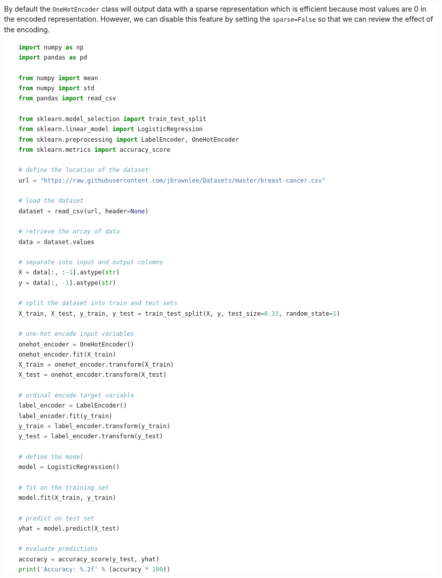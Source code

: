 By default the `OneHotEncoder` class will output data with a sparse representation which is efficient because most values are 0 in the encoded representation. However, we can disable this feature by setting the `sparse=False` so that we can review the effect of the encoding.

```py
    import numpy as np
    import pandas as pd

    from numpy import mean
    from numpy import std
    from pandas import read_csv

    from sklearn.model_selection import train_test_split
    from sklearn.linear_model import LogisticRegression
    from sklearn.preprocessing import LabelEncoder, OneHotEncoder
    from sklearn.metrics import accuracy_score

    # define the location of the dataset
    url = "https://raw.githubusercontent.com/jbrownlee/Datasets/master/breast-cancer.csv"

    # load the dataset
    dataset = read_csv(url, header=None)

    # retrieve the array of data
    data = dataset.values

    # separate into input and output columns
    X = data[:, :-1].astype(str)
    y = data[:, -1].astype(str)

    # split the dataset into train and test sets
    X_train, X_test, y_train, y_test = train_test_split(X, y, test_size=0.33, random_state=1)

    # one-hot encode input variables
    onehot_encoder = OneHotEncoder()
    onehot_encoder.fit(X_train)
    X_train = onehot_encoder.transform(X_train)
    X_test = onehot_encoder.transform(X_test)

    # ordinal encode target variable
    label_encoder = LabelEncoder()
    label_encoder.fit(y_train)
    y_train = label_encoder.transform(y_train)
    y_test = label_encoder.transform(y_test)

    # define the model
    model = LogisticRegression()

    # fit on the training set
    model.fit(X_train, y_train)

    # predict on test set
    yhat = model.predict(X_test)

    # evaluate predictions
    accuracy = accuracy_score(y_test, yhat)
    print('Accuracy: %.2f' % (accuracy * 100))
```
